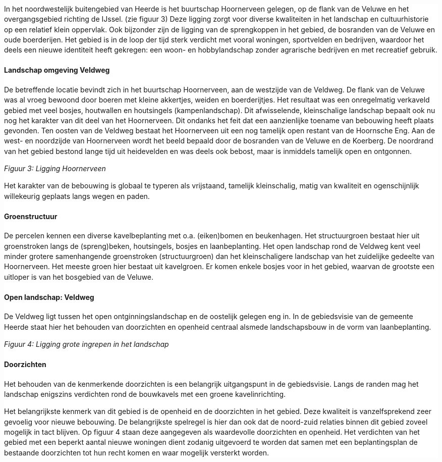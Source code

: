 In het noordwestelijk buitengebied van Heerde is het buurtschap Hoornerveen gelegen, op de flank van de Veluwe en het overgangsgebied richting de IJssel. (zie figuur 3) Deze ligging zorgt voor diverse kwaliteiten in het landschap en cultuurhistorie op een relatief klein oppervlak. Ook bijzonder zijn de ligging van de sprengkoppen in het gebied, de bosranden van de Veluwe en oude boerderijen. Het gebied is in de loop der tijd sterk verdicht met vooral woningen, sportvelden en bedrijven, waardoor het deels een nieuwe identiteit heeft gekregen: een woon- en hobbylandschap zonder agrarische bedrijven en met recreatief gebruik.

#### **Landschap omgeving Veldweg**

De betreffende locatie bevindt zich in het buurtschap Hoornerveen, aan de westzijde van de Veldweg. De flank van de Veluwe was al vroeg bewoond door boeren met kleine akkertjes, weiden en boerderijtjes. Het resultaat was een onregelmatig verkaveld gebied met veel bosjes, houtwallen en houtsingels (kampenlandschap). Dit afwisselende, kleinschalige landschap bepaalt ook nu nog het karakter van dit deel van het Hoornerveen. Dit ondanks het feit dat een aanzienlijke toename van bebouwing heeft plaats gevonden. Ten oosten van de Veldweg bestaat het Hoornerveen uit een nog tamelijk open restant van de Hoornsche Eng. Aan de west- en noordzijde van Hoornerveen wordt het beeld bepaald door de bosranden van de Veluwe en de Koerberg. De noordrand van het gebied bestond lange tijd uit heidevelden en was deels ook bebost, maar is inmiddels tamelijk open en ontgonnen.

*Figuur 3: Ligging Hoornerveen*

Het karakter van de bebouwing is globaal te typeren als vrijstaand, tamelijk kleinschalig, matig van kwaliteit en ogenschijnlijk willekeurig geplaats langs wegen en paden.

#### **Groenstructuur**

De percelen kennen een diverse kavelbeplanting met o.a. (eiken)bomen en beukenhagen. Het structuurgroen bestaat hier uit groenstroken langs de (spreng)beken, houtsingels, bosjes en laanbeplanting. Het open landschap rond de Veldweg kent veel minder grotere samenhangende groenstroken (structuurgroen) dan het kleinschaligere landschap van het zuidelijke gedeelte van Hoornerveen. Het meeste groen hier bestaat uit kavelgroen. Er komen enkele bosjes voor in het gebied, waarvan de grootste een uitloper is van het bosgebied van de Veluwe.

#### **Open landschap: Veldweg**

De Veldweg ligt tussen het open ontginningslandschap en de oostelijk gelegen eng in. In de gebiedsvisie van de gemeente Heerde staat hier het behouden van doorzichten en openheid centraal alsmede landschapsbouw in de vorm van laanbeplanting.

*Figuur 4: Ligging grote ingrepen in het landschap*

#### **Doorzichten**

Het behouden van de kenmerkende doorzichten is een belangrijk uitgangspunt in de gebiedsvisie. Langs de randen mag het landschap enigszins verdichten rond de bouwkavels met een groene kavelinrichting.

Het belangrijkste kenmerk van dit gebied is de openheid en de doorzichten in het gebied. Deze kwaliteit is vanzelfsprekend zeer gevoelig voor nieuwe bebouwing. De belangrijkste spelregel is hier dan ook dat de noord-zuid relaties binnen dit gebied zoveel mogelijk in tact blijven. Op figuur 4 staan deze aangegeven als waardevolle doorzichten en openheid. Het verdichten van het gebied met een beperkt aantal nieuwe woningen dient zodanig uitgevoerd te worden dat samen met een beplantingsplan de bestaande doorzichten tot hun recht komen en waar mogelijk versterkt worden.
